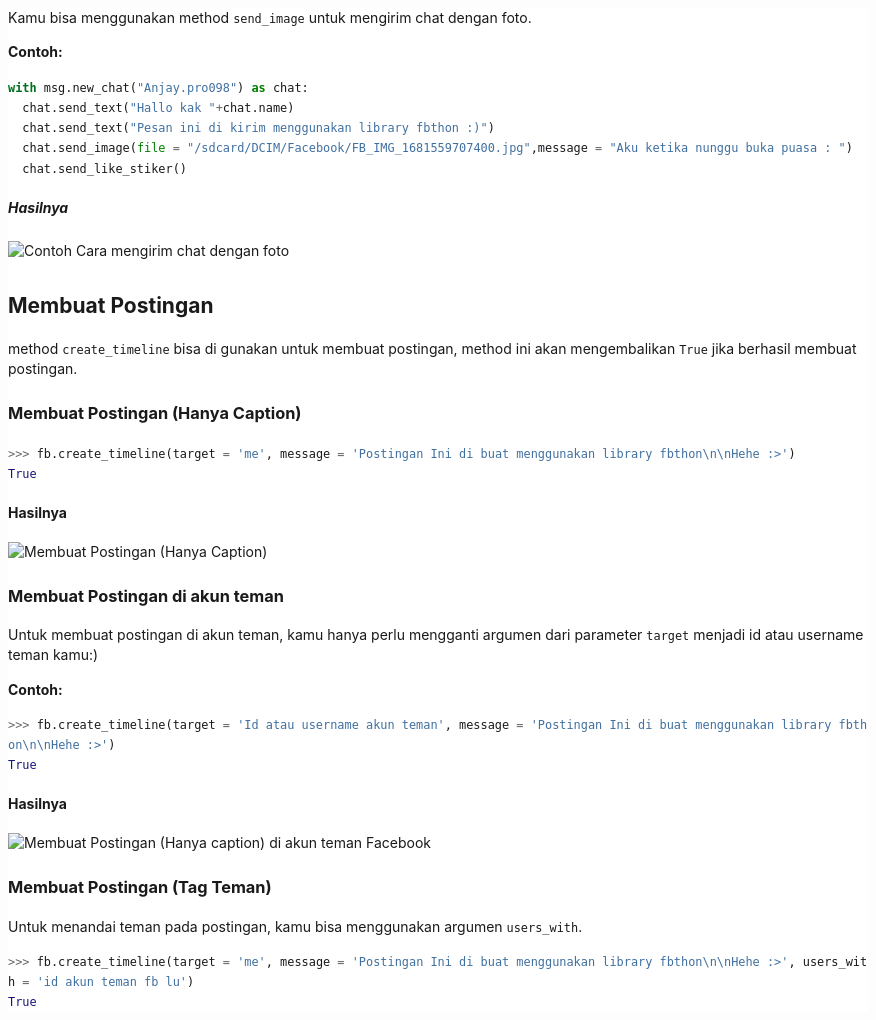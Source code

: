 Kamu bisa menggunakan method `send_image` untuk mengirim chat dengan foto.

**Contoh:**

```python
with msg.new_chat("Anjay.pro098") as chat:
  chat.send_text("Hallo kak "+chat.name)
  chat.send_text("Pesan ini di kirim menggunakan library fbthon :)")
  chat.send_image(file = "/sdcard/DCIM/Facebook/FB_IMG_1681559707400.jpg",message = "Aku ketika nunggu buka puasa : ")
  chat.send_like_stiker()
```

##### Hasilnya
![Contoh Cara mengirim chat dengan foto](https://i.ibb.co/FVgZ7Mf/IMG-20230418-184806.jpg)

## Membuat Postingan
method `create_timeline` bisa di gunakan untuk membuat postingan, method ini akan mengembalikan `True` jika berhasil membuat postingan.

### Membuat Postingan (Hanya Caption)

```python
>>> fb.create_timeline(target = 'me', message = 'Postingan Ini di buat menggunakan library fbthon\n\nHehe :>')
True
```

#### Hasilnya
![Membuat Postingan (Hanya Caption)](https://i.ibb.co/wB998Yd/Screenshot-2023-0317-224853.png)

### Membuat Postingan di akun teman
Untuk membuat postingan di akun teman, kamu hanya perlu mengganti argumen dari parameter `target` menjadi id atau username teman kamu:)

**Contoh:**

```python
>>> fb.create_timeline(target = 'Id atau username akun teman', message = 'Postingan Ini di buat menggunakan library fbthon\n\nHehe :>')
True
```

#### Hasilnya
![Membuat Postingan (Hanya caption) di akun teman Facebook](https://i.ibb.co/cTwRYDh/IMG-20230318-181857.jpg)

### Membuat Postingan (Tag Teman)
Untuk menandai teman pada postingan, kamu bisa menggunakan argumen `users_with`.

```python
>>> fb.create_timeline(target = 'me', message = 'Postingan Ini di buat menggunakan library fbthon\n\nHehe :>', users_with = 'id akun teman fb lu')
True
```
